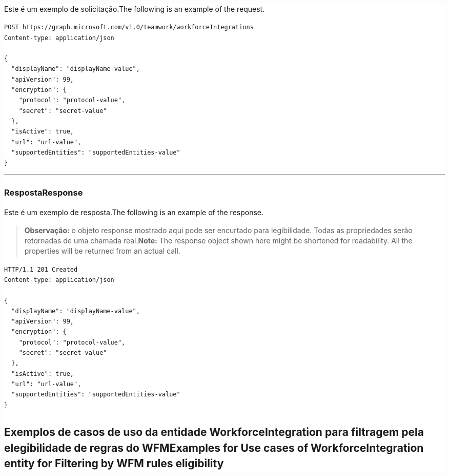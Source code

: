 <span data-ttu-id="93f28-136">Este é um exemplo de solicitação.</span><span class="sxs-lookup"><span data-stu-id="93f28-136">The following is an example of the request.</span></span>



```http
POST https://graph.microsoft.com/v1.0/teamwork/workforceIntegrations
Content-type: application/json

{
  "displayName": "displayName-value",
  "apiVersion": 99,
  "encryption": {
    "protocol": "protocol-value",
    "secret": "secret-value"
  },
  "isActive": true,
  "url": "url-value",
  "supportedEntities": "supportedEntities-value"
}
```
---


### <a name="response"></a><span data-ttu-id="93f28-137">Resposta</span><span class="sxs-lookup"><span data-stu-id="93f28-137">Response</span></span>

<span data-ttu-id="93f28-138">Este é um exemplo de resposta.</span><span class="sxs-lookup"><span data-stu-id="93f28-138">The following is an example of the response.</span></span>

> <span data-ttu-id="93f28-p106">**Observação:** o objeto response mostrado aqui pode ser encurtado para legibilidade. Todas as propriedades serão retornadas de uma chamada real.</span><span class="sxs-lookup"><span data-stu-id="93f28-p106">**Note:** The response object shown here might be shortened for readability. All the properties will be returned from an actual call.</span></span>



```http
HTTP/1.1 201 Created
Content-type: application/json

{
  "displayName": "displayName-value",
  "apiVersion": 99,
  "encryption": {
    "protocol": "protocol-value",
    "secret": "secret-value"
  },
  "isActive": true,
  "url": "url-value",
  "supportedEntities": "supportedEntities-value"
}
```

## <a name="examples-for-use-cases-of-workforceintegration-entity-for-filtering-by-wfm-rules-eligibility"></a><span data-ttu-id="93f28-141">Exemplos de casos de uso da entidade WorkforceIntegration para filtragem pela elegibilidade de regras do WFM</span><span class="sxs-lookup"><span data-stu-id="93f28-141">Examples for Use cases of WorkforceIntegration entity for Filtering by WFM rules eligibility</span></span>
